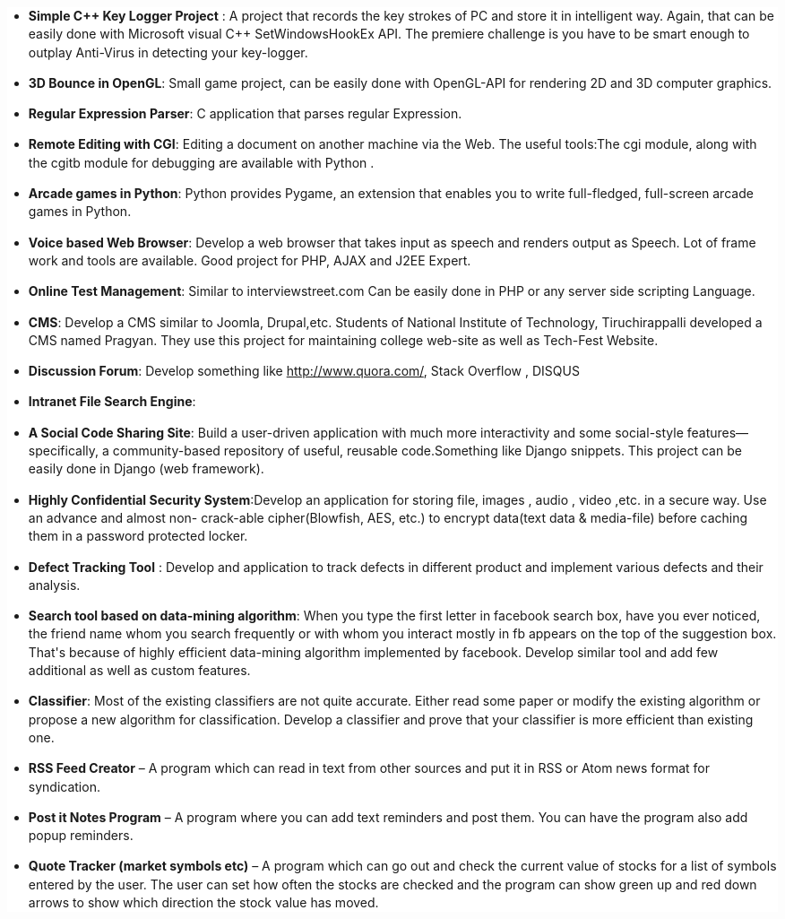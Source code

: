 *   **Simple C++ Key Logger Project** : A project that records the key strokes of PC and store it in intelligent way. Again, that can be easily done with Microsoft visual C++ SetWindowsHookEx API. The premiere challenge is you have to be smart enough to outplay Anti-Virus in detecting your key-logger.
    
*   **3D Bounce in OpenGL**: Small game project, can be easily done with OpenGL-API for rendering 2D and 3D computer graphics.
    
*   **Regular Expression Parser**: C application that parses regular Expression.
    
*   **Remote Editing with CGI**: Editing a document on another machine via the Web. The useful tools:The cgi module, along with the cgitb module for debugging are available with Python .
    
*   **Arcade games in Python**: Python provides Pygame, an extension that enables you to write full-fledged, full-screen arcade games in Python.
    
*   **Voice based Web Browser**: Develop a web browser that takes input as speech and renders output as Speech. Lot of frame work and tools are available. Good project for PHP, AJAX and J2EE Expert.
    
*   **Online Test Management**: Similar to interviewstreet.com Can be easily done in PHP or any server side scripting Language.
    
*   **CMS**: Develop a CMS similar to Joomla, Drupal,etc. Students of National Institute of Technology, Tiruchirappalli developed a CMS named Pragyan. They use this project for maintaining college web-site as well as Tech-Fest Website.
    
*   **Discussion Forum**: Develop something like <http://www.quora.com/>, Stack Overflow , DISQUS
    
*   **Intranet File Search Engine**:
    
*   **A Social Code Sharing Site**: Build a user-driven application with much more interactivity and some social-style features—specifically, a community-based repository of useful, reusable code.Something like Django snippets. This project can be easily done in Django (web framework).
    
*   **Highly Confidential Security System**:Develop an application for storing file, images , audio , video ,etc. in a secure way. Use an advance and almost non- crack-able cipher(Blowfish, AES, etc.) to encrypt data(text data & media-file) before caching them in a password protected locker.
    
*   **Defect Tracking Tool** : Develop and application to track defects in different product and implement various defects and their analysis.
    
*   **Search tool based on data-mining algorithm**: When you type the first letter in facebook search box, have you ever noticed, the friend name whom you search frequently or with whom you interact mostly in fb appears on the top of the suggestion box. That's because of highly efficient data-mining algorithm implemented by facebook. Develop similar tool and add few additional as well as custom features.
    
*   **Classifier**: Most of the existing classifiers are not quite accurate. Either read some paper or modify the existing algorithm or propose a new algorithm for classification. Develop a classifier and prove that your classifier is more efficient than existing one.
    
*   **RSS Feed Creator** – A program which can read in text from other sources and put it in RSS or Atom news format for syndication.
    
*   **Post it Notes Program** – A program where you can add text reminders and post them. You can have the program also add popup reminders.
    
*   **Quote Tracker (market symbols etc)** – A program which can go out and check the current value of stocks for a list of symbols entered by the user. The user can set how often the stocks are checked and the program can show green up and red down arrows to show which direction the stock value has moved.
    